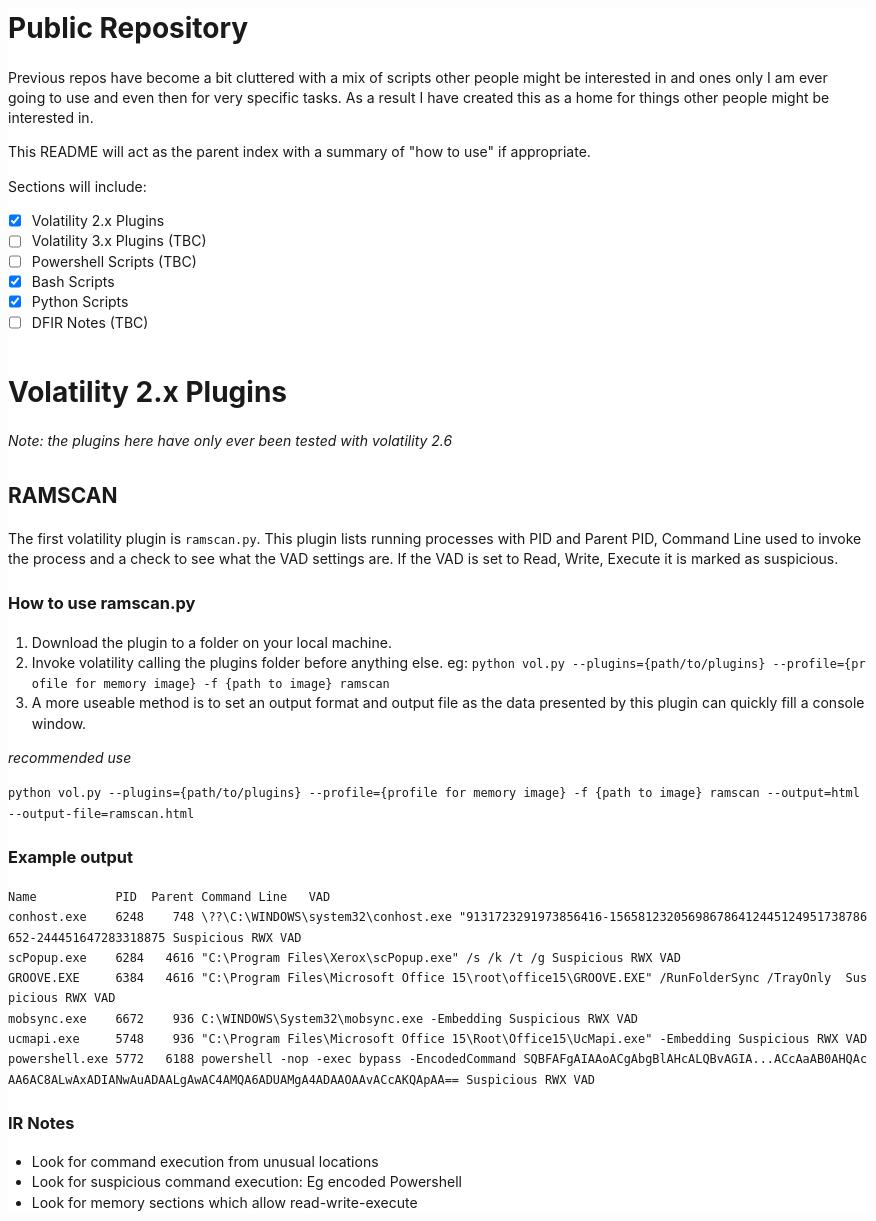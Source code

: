# Public Repository
Previous repos have become a bit cluttered with a mix of scripts other people might be interested in and ones only I am ever going to use and even then for very specific tasks. As a result I have created this as a home for things other people might be interested in.

This README will act as the parent index with a summary of "how to use" if appropriate.

Sections will include:
- [x] Volatility 2.x Plugins
- [ ] Volatility 3.x Plugins (TBC)
- [ ] Powershell Scripts (TBC)
- [x] Bash Scripts
- [x] Python Scripts
- [ ] DFIR Notes (TBC)

# Volatility 2.x Plugins
*Note: the plugins here have only ever been tested with volatility 2.6*
## RAMSCAN
The first volatility plugin is `ramscan.py`. 
This plugin lists running processes with PID and Parent PID, Command Line used to invoke the process and a check to see what the VAD settings are. If the VAD is set to Read, Write, Execute it is marked as suspicious.

### How to use ramscan.py
1. Download the plugin to a folder on your local machine.
2. Invoke volatility calling the plugins folder before anything else. eg: `python vol.py --plugins={path/to/plugins} --profile={profile for memory image} -f {path to image} ramscan`
3. A more useable method is to set an output format and output file as the data presented by this plugin can quickly fill a console window.

*recommended use*

`python vol.py --plugins={path/to/plugins} --profile={profile for memory image} -f {path to image} ramscan --output=html --output-file=ramscan.html`

### Example output

```
Name           PID  Parent Command Line   VAD               
conhost.exe    6248    748 \??\C:\WINDOWS\system32\conhost.exe "9131723291973856416-156581232056986786412445124951738786652-244451647283318875 Suspicious RWX VAD
scPopup.exe    6284   4616 "C:\Program Files\Xerox\scPopup.exe" /s /k /t /g Suspicious RWX VAD
GROOVE.EXE     6384   4616 "C:\Program Files\Microsoft Office 15\root\office15\GROOVE.EXE" /RunFolderSync /TrayOnly  Suspicious RWX VAD
mobsync.exe    6672    936 C:\WINDOWS\System32\mobsync.exe -Embedding Suspicious RWX VAD
ucmapi.exe     5748    936 "C:\Program Files\Microsoft Office 15\Root\Office15\UcMapi.exe" -Embedding Suspicious RWX VAD
powershell.exe 5772   6188 powershell -nop -exec bypass -EncodedCommand SQBFAFgAIAAoACgAbgBlAHcALQBvAGIA...ACcAaAB0AHQAcAA6AC8ALwAxADIANwAuADAALgAwAC4AMQA6ADUAMgA4ADAAOAAvACcAKQApAA== Suspicious RWX VAD
```
### IR Notes
* Look for command execution from unusual locations
* Look for suspicious command execution: Eg encoded Powershell
* Look for memory sections which allow read-write-execute
